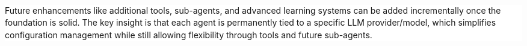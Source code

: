 Future enhancements like additional tools, sub-agents, and advanced learning systems can be added incrementally once the foundation is solid. The key insight is that each agent is permanently tied to a specific LLM provider/model, which simplifies configuration management while still allowing flexibility through tools and future sub-agents.